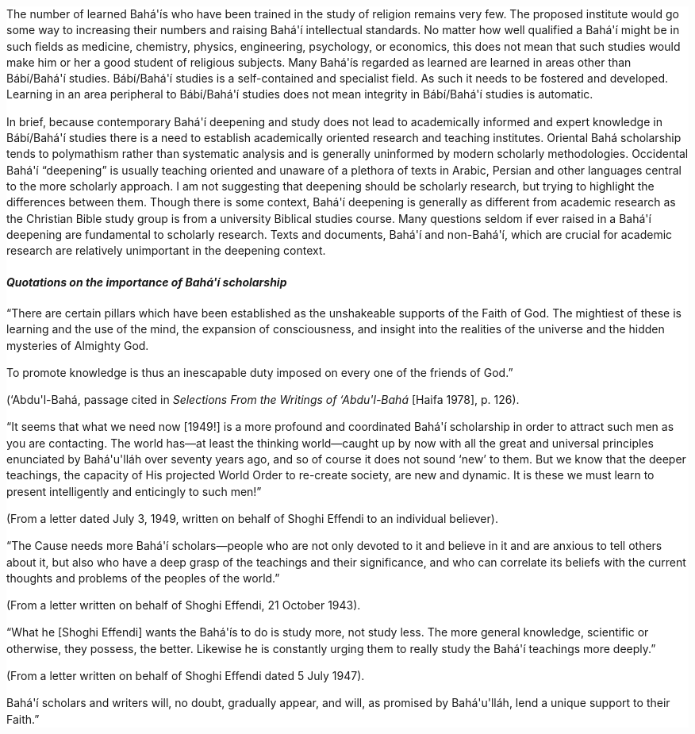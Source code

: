 The number of learned Bahá'ís who have been trained in the study of religion remains very few. The proposed institute would go some way to increasing their numbers and raising Bahá'í intellectual standards. No matter how well qualified a Bahá'í might be in such fields as medicine, chemistry, physics, engineering, psychology, or economics, this does not mean that such studies would make him or her a good student of religious subjects. Many Bahá'ís regarded as learned are learned in areas other than Bábí/Bahá'í studies. Bábí/Bahá'í studies is a self-contained and specialist field. As such it needs to be fostered and developed. Learning in an area peripheral to Bábí/Bahá'í studies does not mean integrity in Bábí/Bahá'í studies is automatic.

In brief, because contemporary Bahá'í deepening and study does not lead to academically informed and expert knowledge in Bábí/Bahá'í studies there is a need to establish academically oriented research and teaching institutes. Oriental Bahá scholarship tends to polymathism rather than systematic analysis and is generally uninformed by modern scholarly methodologies. Occidental Bahá'í “deepening” is usually teaching oriented and unaware of a plethora of texts in Arabic, Persian and other languages central to the more scholarly approach. I am not suggesting that deepening should be scholarly research, but trying to highlight the differences between them. Though there is some context, Bahá'í deepening is generally as different from academic research as the Christian Bible study group is from a university Biblical studies course. Many questions seldom if ever raised in a Bahá'í deepening are fundamental to scholarly research. Texts and documents, Bahá'í and non-Bahá'í, which are crucial for academic research are relatively unimportant in the deepening context.

#### _Quotations on the importance of Bahá'í scholarship_

“There are certain pillars which have been established as the unshakeable supports of the Faith of God. The mightiest of these is learning and the use of the mind, the expansion of consciousness, and insight into the realities of the universe and the hidden mysteries of Almighty God.

To promote knowledge is thus an inescapable duty imposed on every one of the friends of God.”

(‘Abdu'l-Bahá, passage cited in _Selections From the Writings of ‘Abdu'l-Bahá_ \[Haifa 1978\], p. 126).

“It seems that what we need now \[1949!\] is a more profound and coordinated Bahá'í scholarship in order to attract such men as you are contacting. The world has—at least the thinking world—caught up by now with all the great and universal principles enunciated by Bahá'u'lláh over seventy years ago, and so of course it does not sound ‘new’ to them. But we know that the deeper teachings, the capacity of His projected World Order to re-create society, are new and dynamic. It is these we must learn to present intelligently and enticingly to such men!”

(From a letter dated July 3, 1949, written on behalf of Shoghi Effendi to an individual believer).

“The Cause needs more Bahá'í scholars—people who are not only devoted to it and believe in it and are anxious to tell others about it, but also who have a deep grasp of the teachings and their significance, and who can correlate its beliefs with the current thoughts and problems of the peoples of the world.”

(From a letter written on behalf of Shoghi Effendi, 21 October 1943).

“What he \[Shoghi Effendi\] wants the Bahá'ís to do is study more, not study less. The more general knowledge, scientific or otherwise, they possess, the better. Likewise he is constantly urging them to really study the Bahá'í teachings more deeply.”

(From a letter written on behalf of Shoghi Effendi dated 5 July 1947).

Bahá'í scholars and writers will, no doubt, gradually appear, and will, as promised by Bahá'u'lláh, lend a unique support to their Faith.”
